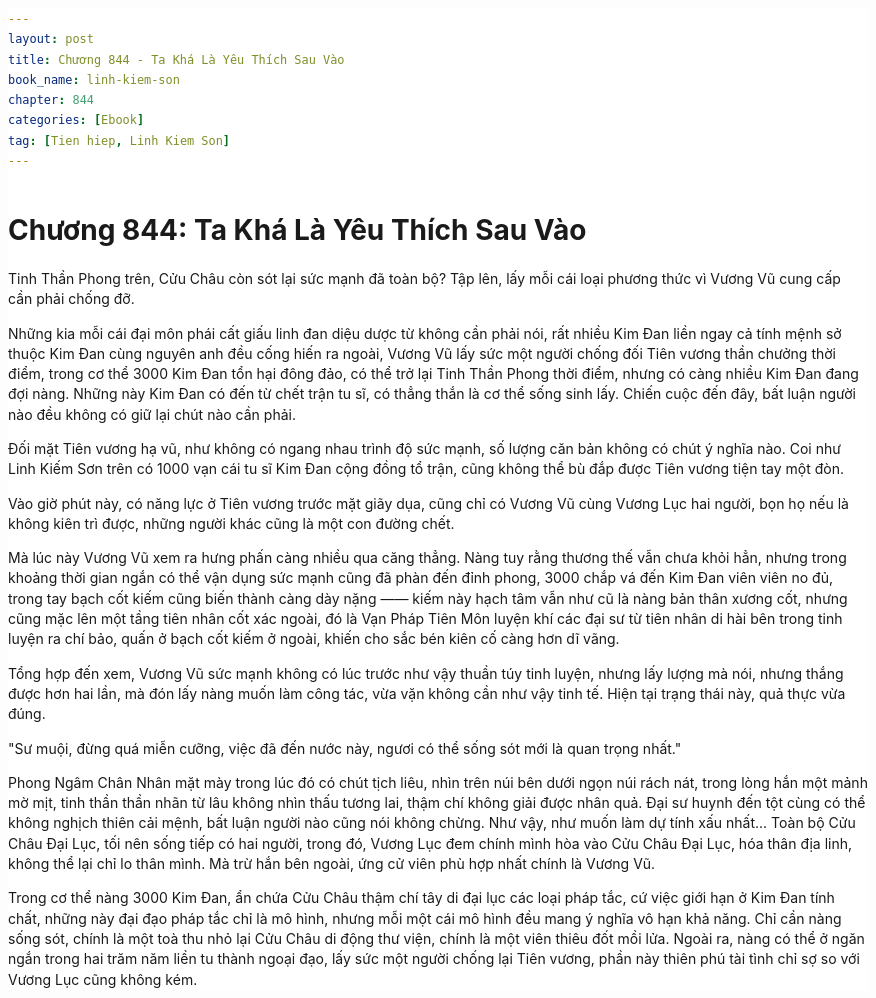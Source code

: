 ```yaml
---
layout: post
title: Chương 844 - Ta Khá Là Yêu Thích Sau Vào
book_name: linh-kiem-son
chapter: 844
categories: [Ebook]
tag: [Tien hiep, Linh Kiem Son]
---
```


# Chương 844: Ta Khá Là Yêu Thích Sau Vào

Tinh Thần Phong trên, Cửu Châu còn sót lại sức mạnh đã toàn bộ? Tập lên, lấy mỗi cái loại phương thức vì Vương Vũ cung cấp cần phải chống đỡ.

Những kia mỗi cái đại môn phái cất giấu linh đan diệu dược từ không cần phải nói, rất nhiều Kim Đan liền ngay cả tính mệnh sở thuộc Kim Đan cùng nguyên anh đều cống hiến ra ngoài, Vương Vũ lấy sức một người chống đối Tiên vương thần chưởng thời điểm, trong cơ thể 3000 Kim Đan tổn hại đông đảo, có thể trở lại Tinh Thần Phong thời điểm, nhưng có càng nhiều Kim Đan đang đợi nàng. Những này Kim Đan có đến từ chết trận tu sĩ, có thẳng thắn là cơ thể sống sinh lấy. Chiến cuộc đến đây, bất luận người nào đều không có giữ lại chút nào cần phải.

Đối mặt Tiên vương hạ vũ, như không có ngang nhau trình độ sức mạnh, số lượng căn bản không có chút ý nghĩa nào. Coi như Linh Kiếm Sơn trên có 1000 vạn cái tu sĩ Kim Đan cộng đồng tổ trận, cũng không thể bù đắp được Tiên vương tiện tay một đòn.

Vào giờ phút này, có năng lực ở Tiên vương trước mặt giãy dụa, cũng chỉ có Vương Vũ cùng Vương Lục hai người, bọn họ nếu là không kiên trì được, những người khác cũng là một con đường chết.

Mà lúc này Vương Vũ xem ra hưng phấn càng nhiều qua căng thẳng. Nàng tuy rằng thương thế vẫn chưa khỏi hẳn, nhưng trong khoảng thời gian ngắn có thể vận dụng sức mạnh cũng đã phàn đến đỉnh phong, 3000 chắp vá đến Kim Đan viên viên no đủ, trong tay bạch cốt kiếm cũng biến thành càng dày nặng —— kiếm này hạch tâm vẫn như cũ là nàng bản thân xương cốt, nhưng cũng mặc lên một tầng tiên nhân cốt xác ngoài, đó là Vạn Pháp Tiên Môn luyện khí các đại sư từ tiên nhân di hài bên trong tinh luyện ra chí bảo, quấn ở bạch cốt kiếm ở ngoài, khiến cho sắc bén kiên cố càng hơn dĩ vãng.

Tổng hợp đến xem, Vương Vũ sức mạnh không có lúc trước như vậy thuần túy tinh luyện, nhưng lấy lượng mà nói, nhưng thắng được hơn hai lần, mà đón lấy nàng muốn làm công tác, vừa vặn không cần như vậy tinh tế. Hiện tại trạng thái này, quả thực vừa đúng.

"Sư muội, đừng quá miễn cưỡng, việc đã đến nước này, ngươi có thể sống sót mới là quan trọng nhất."

Phong Ngâm Chân Nhân mặt mày trong lúc đó có chút tịch liêu, nhìn trên núi bên dưới ngọn núi rách nát, trong lòng hắn một mảnh mờ mịt, tinh thần thần nhãn từ lâu không nhìn thấu tương lai, thậm chí không giải được nhân quả. Đại sư huynh đến tột cùng có thể không nghịch thiên cải mệnh, bất luận người nào cũng nói không chừng. Như vậy, như muốn làm dự tính xấu nhất... Toàn bộ Cửu Châu Đại Lục, tối nên sống tiếp có hai người, trong đó, Vương Lục đem chính mình hòa vào Cửu Châu Đại Lục, hóa thân địa linh, không thể lại chỉ lo thân mình. Mà trừ hắn bên ngoài, ứng cử viên phù hợp nhất chính là Vương Vũ.

Trong cơ thể nàng 3000 Kim Đan, ẩn chứa Cửu Châu thậm chí tây di đại lục các loại pháp tắc, cứ việc giới hạn ở Kim Đan tính chất, những này đại đạo pháp tắc chỉ là mô hình, nhưng mỗi một cái mô hình đều mang ý nghĩa vô hạn khả năng. Chỉ cần nàng sống sót, chính là một toà thu nhỏ lại Cửu Châu di động thư viện, chính là một viên thiêu đốt mồi lửa. Ngoài ra, nàng có thể ở ngăn ngắn trong hai trăm năm liền tu thành ngoại đạo, lấy sức một người chống lại Tiên vương, phần này thiên phú tài tình chỉ sợ so với Vương Lục cũng không kém.
